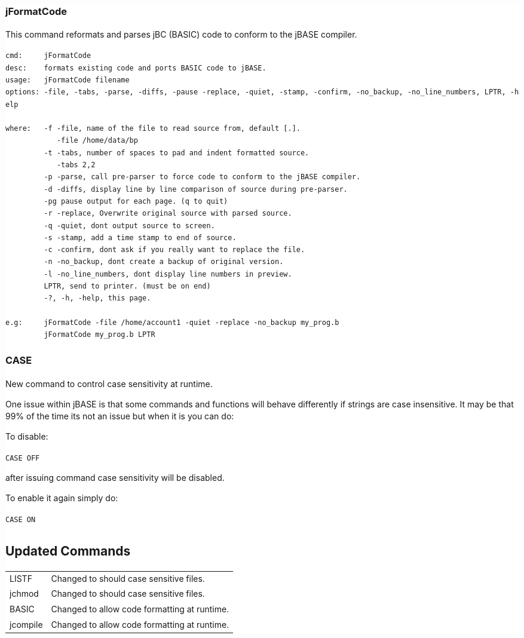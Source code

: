 ### jFormatCode

This command reformats and parses jBC (BASIC) code to conform to the jBASE compiler.

```
cmd:     jFormatCode
desc:    formats existing code and ports BASIC code to jBASE.
usage:   jFormatCode filename
options: -file, -tabs, -parse, -diffs, -pause -replace, -quiet, -stamp, -confirm, -no_backup, -no_line_numbers, LPTR, -help

where:   -f -file, name of the file to read source from, default [.].
            -file /home/data/bp
         -t -tabs, number of spaces to pad and indent formatted source.
            -tabs 2,2
         -p -parse, call pre-parser to force code to conform to the jBASE compiler.
         -d -diffs, display line by line comparison of source during pre-parser.
         -pg pause output for each page. (q to quit)
         -r -replace, Overwrite original source with parsed source.
         -q -quiet, dont output source to screen.
         -s -stamp, add a time stamp to end of source.
         -c -confirm, dont ask if you really want to replace the file.
         -n -no_backup, dont create a backup of original version.
         -l -no_line_numbers, dont display line numbers in preview.
         LPTR, send to printer. (must be on end)
         -?, -h, -help, this page.

e.g:     jFormatCode -file /home/account1 -quiet -replace -no_backup my_prog.b
         jFormatCode my_prog.b LPTR
```

### CASE

New command to control case sensitivity at runtime.

One issue within jBASE is that some commands and functions will behave differently if strings are case insensitive. It may be that 99% of the time its not an issue but when it is you can do:

To disable:

```
CASE OFF
```

after issuing command case sensitivity will be disabled.

To enable it again simply do:

```
CASE ON
```

## Updated Commands


|  |  |
| --- | --- |
| LISTF<br> | Changed to should case sensitive files.<br> |
| jchmod<br> | Changed to should case sensitive files.<br> |
| BASIC<br> | Changed to allow code formatting at runtime.<br> |
| jcompile<br> | Changed to allow code formatting at runtime.<br> |
